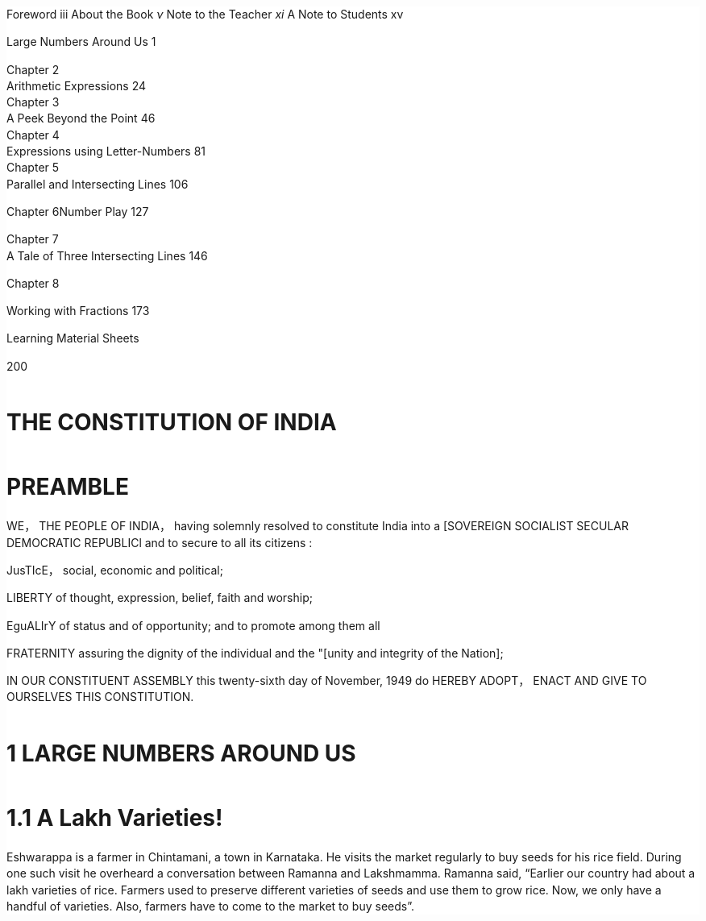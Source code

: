 Foreword iii About the Book $\nu$ Note to the Teacher $x i$ A Note to Students xv

Large Numbers Around Us 1

Chapter 2   
Arithmetic Expressions 24   
Chapter 3   
A Peek Beyond the Point 46   
Chapter 4   
Expressions using Letter-Numbers 81   
Chapter 5   
Parallel and Intersecting Lines 106

Chapter 6Number Play 127

Chapter 7   
A Tale of Three Intersecting Lines 146

Chapter 8

Working with Fractions 173

Learning Material Sheets

200

# THE CONSTITUTION OF INDIA

# PREAMBLE

WE， THE PEOPLE OF INDIA， having solemnly resolved to constitute India into a [SOVEREIGN SOCIALIST SECULAR DEMOCRATIC REPUBLICl and to secure to all its citizens :

JusTIcE， social, economic and political;

LIBERTY of thought, expression, belief, faith and worship;

EguALIrY of status and of opportunity; and to promote among them all

FRATERNITY assuring the dignity of the individual and the "[unity and integrity of the Nation];

IN OUR CONSTITUENT ASSEMBLY this twenty-sixth day of November, 1949 do HEREBY ADOPT， ENACT AND GIVE TO OURSELVES THIS CONSTITUTION.

# 1 LARGE NUMBERS AROUND US

# 1.1 A Lakh Varieties!

Eshwarappa is a farmer in Chintamani, a town in Karnataka. He visits the market regularly to buy seeds for his rice field. During one such visit he overheard a conversation between Ramanna and Lakshmamma. Ramanna said, “Earlier our country had about a lakh varieties of rice. Farmers used to preserve different varieties of seeds and use them to grow rice. Now, we only have a handful of varieties. Also, farmers have to come to the market to buy seeds”.
